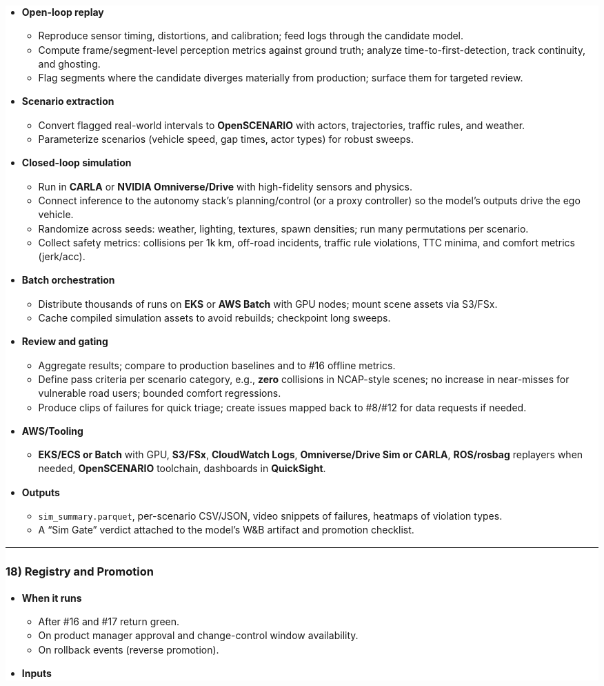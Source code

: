   * **Open-loop replay**

    * Reproduce sensor timing, distortions, and calibration; feed logs through the candidate model.
    * Compute frame/segment-level perception metrics against ground truth; analyze time-to-first-detection, track continuity, and ghosting.
    * Flag segments where the candidate diverges materially from production; surface them for targeted review.
  * **Scenario extraction**

    * Convert flagged real-world intervals to **OpenSCENARIO** with actors, trajectories, traffic rules, and weather.
    * Parameterize scenarios (vehicle speed, gap times, actor types) for robust sweeps.
  * **Closed-loop simulation**

    * Run in **CARLA** or **NVIDIA Omniverse/Drive** with high-fidelity sensors and physics.
    * Connect inference to the autonomy stack’s planning/control (or a proxy controller) so the model’s outputs drive the ego vehicle.
    * Randomize across seeds: weather, lighting, textures, spawn densities; run many permutations per scenario.
    * Collect safety metrics: collisions per 1k km, off-road incidents, traffic rule violations, TTC minima, and comfort metrics (jerk/acc).
  * **Batch orchestration**

    * Distribute thousands of runs on **EKS** or **AWS Batch** with GPU nodes; mount scene assets via S3/FSx.
    * Cache compiled simulation assets to avoid rebuilds; checkpoint long sweeps.
  * **Review and gating**

    * Aggregate results; compare to production baselines and to #16 offline metrics.
    * Define pass criteria per scenario category, e.g., **zero** collisions in NCAP-style scenes; no increase in near-misses for vulnerable road users; bounded comfort regressions.
    * Produce clips of failures for quick triage; create issues mapped back to #8/#12 for data requests if needed.

* **AWS/Tooling**

  * **EKS/ECS or Batch** with GPU, **S3/FSx**, **CloudWatch Logs**, **Omniverse/Drive Sim or CARLA**, **ROS/rosbag** replayers when needed, **OpenSCENARIO** toolchain, dashboards in **QuickSight**.

* **Outputs**

  * `sim_summary.parquet`, per-scenario CSV/JSON, video snippets of failures, heatmaps of violation types.
  * A “Sim Gate” verdict attached to the model’s W\&B artifact and promotion checklist.

---

### 18) Registry and Promotion

* **When it runs**

  * After #16 and #17 return green.
  * On product manager approval and change-control window availability.
  * On rollback events (reverse promotion).

* **Inputs**
